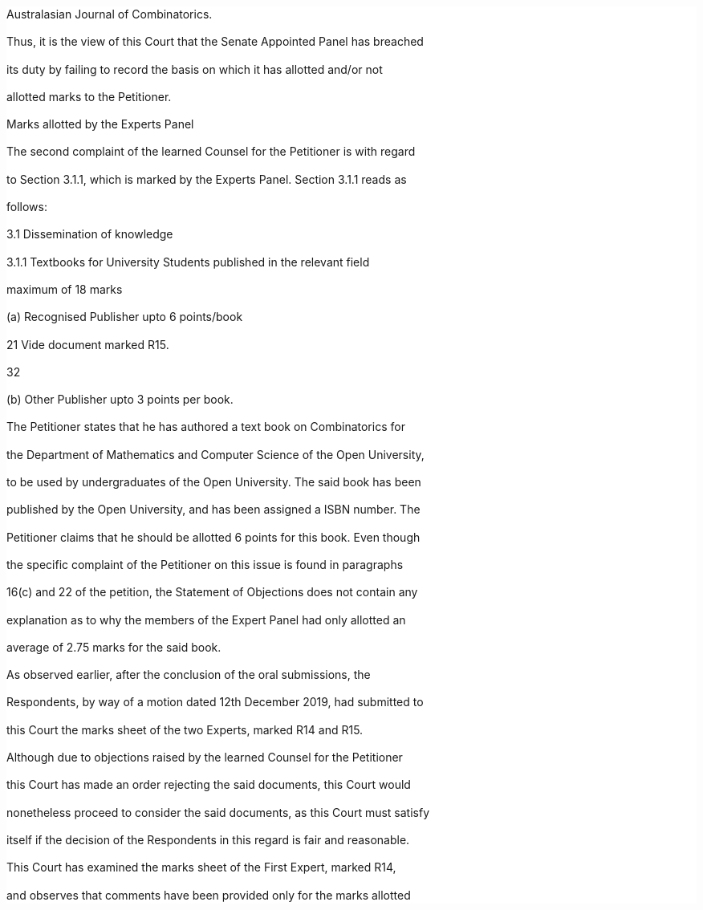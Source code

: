 Australasian Journal of Combinatorics.

Thus, it is the view of this Court that the Senate Appointed Panel has breached

its duty by failing to record the basis on which it has allotted and/or not

allotted marks to the Petitioner.

Marks allotted by the Experts Panel

The second complaint of the learned Counsel for the Petitioner is with regard

to Section 3.1.1, which is marked by the Experts Panel. Section 3.1.1 reads as

follows:

3.1 Dissemination of knowledge

3.1.1 Textbooks for University Students published in the relevant field

maximum of 18 marks

(a) Recognised Publisher upto 6 points/book

21 Vide document marked R15.

32

(b) Other Publisher upto 3 points per book.

The Petitioner states that he has authored a text book on Combinatorics for

the Department of Mathematics and Computer Science of the Open University,

to be used by undergraduates of the Open University. The said book has been

published by the Open University, and has been assigned a ISBN number. The

Petitioner claims that he should be allotted 6 points for this book. Even though

the specific complaint of the Petitioner on this issue is found in paragraphs

16(c) and 22 of the petition, the Statement of Objections does not contain any

explanation as to why the members of the Expert Panel had only allotted an

average of 2.75 marks for the said book.

As observed earlier, after the conclusion of the oral submissions, the

Respondents, by way of a motion dated 12th December 2019, had submitted to

this Court the marks sheet of the two Experts, marked R14 and R15.

Although due to objections raised by the learned Counsel for the Petitioner

this Court has made an order rejecting the said documents, this Court would

nonetheless proceed to consider the said documents, as this Court must satisfy

itself if the decision of the Respondents in this regard is fair and reasonable.

This Court has examined the marks sheet of the First Expert, marked R14,

and observes that comments have been provided only for the marks allotted
